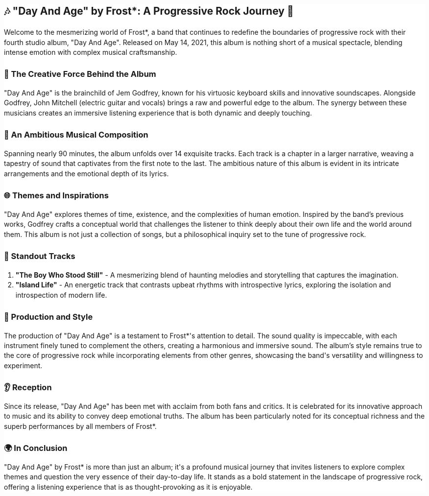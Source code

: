 ## 🎶 "Day And Age" by Frost*: A Progressive Rock Journey 🚀

Welcome to the mesmerizing world of Frost*, a band that continues to redefine the boundaries of progressive rock with their fourth studio album, "Day And Age". Released on May 14, 2021, this album is nothing short of a musical spectacle, blending intense emotion with complex musical craftsmanship.

### 🌟 The Creative Force Behind the Album

"Day And Age" is the brainchild of Jem Godfrey, known for his virtuosic keyboard skills and innovative soundscapes. Alongside Godfrey, John Mitchell (electric guitar and vocals) brings a raw and powerful edge to the album. The synergy between these musicians creates an immersive listening experience that is both dynamic and deeply touching.

### 🎵 An Ambitious Musical Composition

Spanning nearly 90 minutes, the album unfolds over 14 exquisite tracks. Each track is a chapter in a larger narrative, weaving a tapestry of sound that captivates from the first note to the last. The ambitious nature of this album is evident in its intricate arrangements and the emotional depth of its lyrics.

### 🌐 Themes and Inspirations

"Day And Age" explores themes of time, existence, and the complexities of human emotion. Inspired by the band’s previous works, Godfrey crafts a conceptual world that challenges the listener to think deeply about their own life and the world around them. This album is not just a collection of songs, but a philosophical inquiry set to the tune of progressive rock.

### 🎸 Standout Tracks

1. **"The Boy Who Stood Still"** - A mesmerizing blend of haunting melodies and storytelling that captures the imagination.
2. **"Island Life"** - An energetic track that contrasts upbeat rhythms with introspective lyrics, exploring the isolation and introspection of modern life.

### 📀 Production and Style

The production of "Day And Age" is a testament to Frost*'s attention to detail. The sound quality is impeccable, with each instrument finely tuned to complement the others, creating a harmonious and immersive sound. The album’s style remains true to the core of progressive rock while incorporating elements from other genres, showcasing the band's versatility and willingness to experiment.

### 👂 Reception

Since its release, "Day And Age" has been met with acclaim from both fans and critics. It is celebrated for its innovative approach to music and its ability to convey deep emotional truths. The album has been particularly noted for its conceptual richness and the superb performances by all members of Frost*.

### 🌍 In Conclusion

"Day And Age" by Frost* is more than just an album; it's a profound musical journey that invites listeners to explore complex themes and question the very essence of their day-to-day life. It stands as a bold statement in the landscape of progressive rock, offering a listening experience that is as thought-provoking as it is enjoyable.
